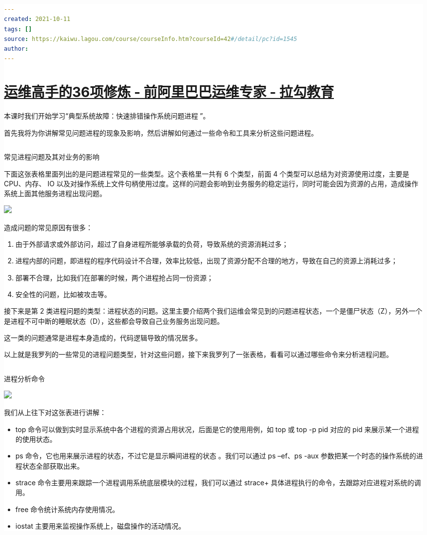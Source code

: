 ```yaml
---
created: 2021-10-11
tags: []
source: https://kaiwu.lagou.com/course/courseInfo.htm?courseId=42#/detail/pc?id=1545
author: 
---
```


# [运维高手的36项修炼 - 前阿里巴巴运维专家 - 拉勾教育](https://kaiwu.lagou.com/course/courseInfo.htm?courseId=42#/detail/pc?id=1545)


本课时我们开始学习“典型系统故障：快速排错操作系统问题进程 ”。

首先我将为你讲解常见问题进程的现象及影响，然后讲解如何通过一些命令和工具来分析这些问题进程。

## 

常见进程问题及其对业务的影响

下面这张表格里面列出的是问题进程常见的一些类型。这个表格里一共有 6 个类型，前面 4 个类型可以总结为对资源使用过度，主要是 CPU、内存、 IO 以及对操作系统上文件句柄使用过度。这样的问题会影响到业务服务的稳定运行，同时可能会因为资源的占用，造成操作系统上面其他服务进程出现问题。

![](https://s0.lgstatic.com/i/image3/M01/0C/BE/Ciqah16OzA-ASdUyAAQqyjnlKws003.png)

造成问题的常见原因有很多：

1.  由于外部请求或外部访问，超过了自身进程所能够承载的负荷，导致系统的资源消耗过多；
    
2.  进程内部的问题，即进程的程序代码设计不合理，效率比较低，出现了资源分配不合理的地方，导致在自己的资源上消耗过多；
    
3.  部署不合理，比如我们在部署的时候，两个进程抢占同一份资源；
    
4.  安全性的问题，比如被攻击等。
    

接下来是第 2 类进程问题的类型：进程状态的问题。这里主要介绍两个我们运维会常见到的问题进程状态，一个是僵尸状态（Z），另外一个是进程不可中断的睡眠状态（D），这些都会导致自己业务服务出现问题。

这一类的问题通常是进程本身造成的，代码逻辑导致的情况居多。

以上就是我罗列的一些常见的进程问题类型，针对这些问题，接下来我罗列了一张表格，看看可以通过哪些命令来分析进程问题。

## 

进程分析命令

![](https://s0.lgstatic.com/i/image3/M01/85/D4/Cgq2xl6OzA-AFspTAALINqZd-a8200.png)  

我们从上往下对这张表进行讲解：

-   top 命令可以做到实时显示系统中各个进程的资源占用状况，后面是它的使用用例，如 top 或 top -p pid 对应的 pid 来展示某一个进程的使用状态。
    
-   ps 命令，它也用来展示进程的状态，不过它是显示瞬间进程的状态 。我们可以通过 ps –ef、ps -aux 参数把某一个时态的操作系统的进程状态全部获取出来。
    
-   strace 命令主要用来跟踪一个进程调用系统底层模块的过程，我们可以通过 strace+ 具体进程执行的命令，去跟踪对应进程对系统的调用。
    
-   free 命令统计系统内存使用情况。
    
-   iostat 主要用来监视操作系统上，磁盘操作的活动情况。
    